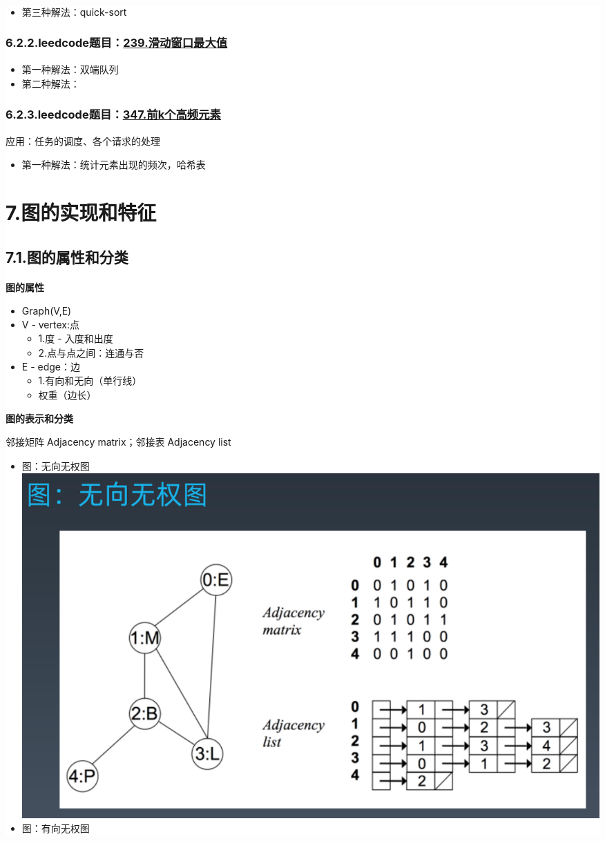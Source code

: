 + 第三种解法：quick-sort
```java


```

### 6.2.2.leedcode题目：[239.滑动窗口最大值](https://leetcode-cn.com/problems/sliding-window-maximum/)

+ 第一种解法：双端队列
+ 第二种解法：

### 6.2.3.leedcode题目：[347.前k个高频元素](https://leetcode-cn.com/problems/top-k-frequent-elements/)

应用：任务的调度、各个请求的处理

+ 第一种解法：统计元素出现的频次，哈希表

# 7.图的实现和特征

## 7.1.图的属性和分类

**图的属性**
+ Graph(V,E)
+ V - vertex:点
  + 1.度 - 入度和出度
  + 2.点与点之间：连通与否
+ E - edge：边
  + 1.有向和无向（单行线）
  + 权重（边长）

**图的表示和分类**

邻接矩阵 Adjacency matrix；邻接表 Adjacency list
+ 图：无向无权图
![avatar](无向无权图.jpg)
+ 图：有向无权图